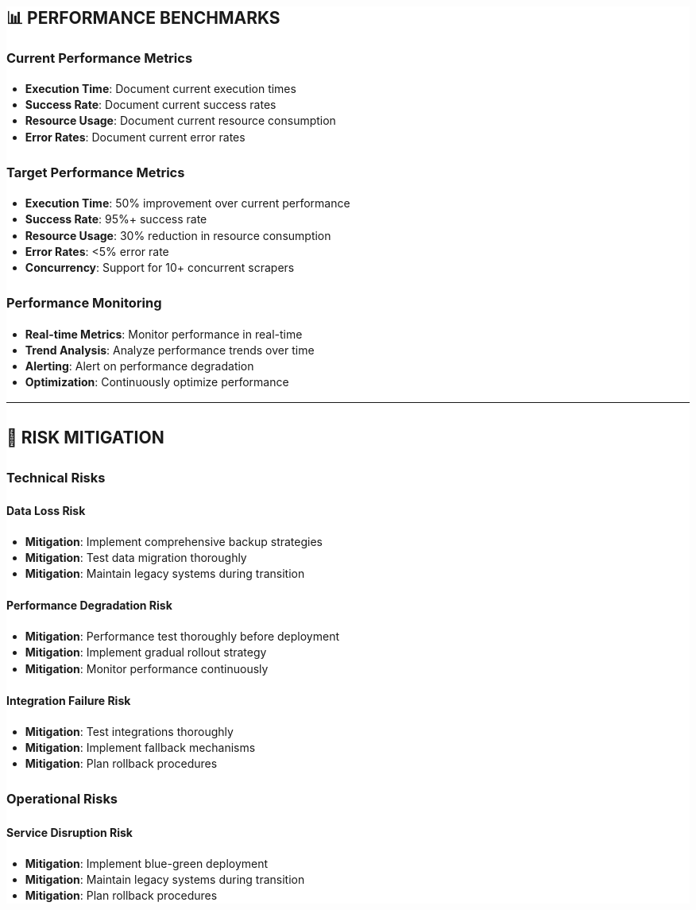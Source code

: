 ## 📊 **PERFORMANCE BENCHMARKS**

### **Current Performance Metrics**
- **Execution Time**: Document current execution times
- **Success Rate**: Document current success rates
- **Resource Usage**: Document current resource consumption
- **Error Rates**: Document current error rates

### **Target Performance Metrics**
- **Execution Time**: 50% improvement over current performance
- **Success Rate**: 95%+ success rate
- **Resource Usage**: 30% reduction in resource consumption
- **Error Rates**: <5% error rate
- **Concurrency**: Support for 10+ concurrent scrapers

### **Performance Monitoring**
- **Real-time Metrics**: Monitor performance in real-time
- **Trend Analysis**: Analyze performance trends over time
- **Alerting**: Alert on performance degradation
- **Optimization**: Continuously optimize performance

---

## 🚨 **RISK MITIGATION**

### **Technical Risks**

#### **Data Loss Risk**
- **Mitigation**: Implement comprehensive backup strategies
- **Mitigation**: Test data migration thoroughly
- **Mitigation**: Maintain legacy systems during transition

#### **Performance Degradation Risk**
- **Mitigation**: Performance test thoroughly before deployment
- **Mitigation**: Implement gradual rollout strategy
- **Mitigation**: Monitor performance continuously

#### **Integration Failure Risk**
- **Mitigation**: Test integrations thoroughly
- **Mitigation**: Implement fallback mechanisms
- **Mitigation**: Plan rollback procedures

### **Operational Risks**

#### **Service Disruption Risk**
- **Mitigation**: Implement blue-green deployment
- **Mitigation**: Maintain legacy systems during transition
- **Mitigation**: Plan rollback procedures
